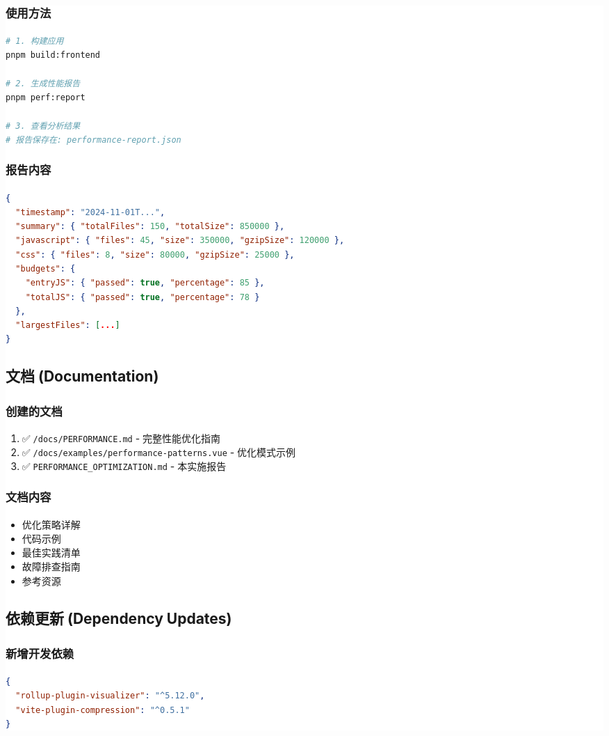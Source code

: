 ### 使用方法
```bash
# 1. 构建应用
pnpm build:frontend

# 2. 生成性能报告
pnpm perf:report

# 3. 查看分析结果
# 报告保存在: performance-report.json
```

### 报告内容
```json
{
  "timestamp": "2024-11-01T...",
  "summary": { "totalFiles": 150, "totalSize": 850000 },
  "javascript": { "files": 45, "size": 350000, "gzipSize": 120000 },
  "css": { "files": 8, "size": 80000, "gzipSize": 25000 },
  "budgets": {
    "entryJS": { "passed": true, "percentage": 85 },
    "totalJS": { "passed": true, "percentage": 78 }
  },
  "largestFiles": [...]
}
```

## 文档 (Documentation)

### 创建的文档
1. ✅ `/docs/PERFORMANCE.md` - 完整性能优化指南
2. ✅ `/docs/examples/performance-patterns.vue` - 优化模式示例
3. ✅ `PERFORMANCE_OPTIMIZATION.md` - 本实施报告

### 文档内容
- 优化策略详解
- 代码示例
- 最佳实践清单
- 故障排查指南
- 参考资源

## 依赖更新 (Dependency Updates)

### 新增开发依赖
```json
{
  "rollup-plugin-visualizer": "^5.12.0",
  "vite-plugin-compression": "^0.5.1"
}
```
